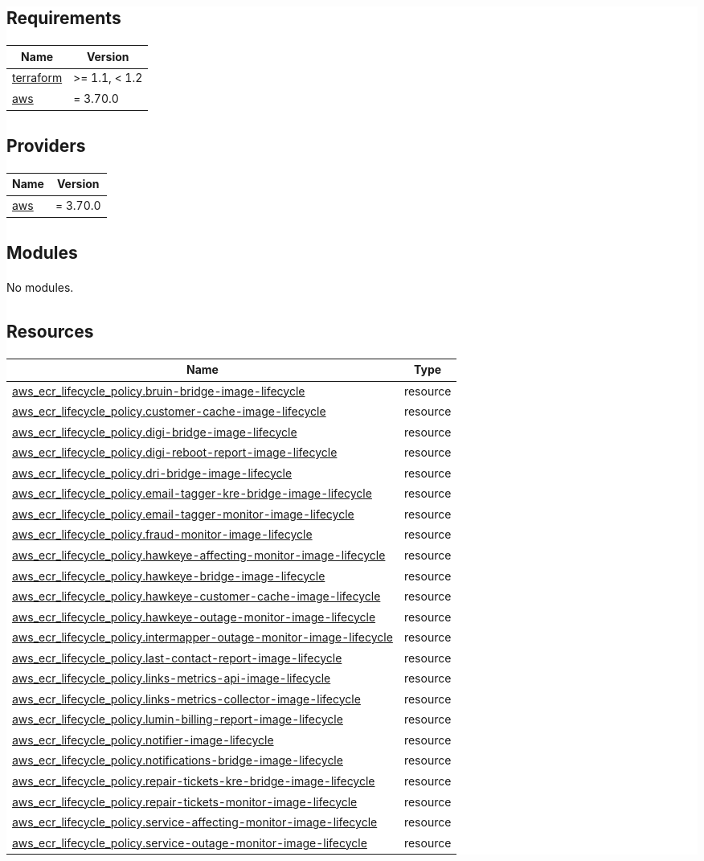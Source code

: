 ## Requirements

| Name | Version |
|------|---------|
| <a name="requirement_terraform"></a> [terraform](#requirement\_terraform) | >= 1.1, < 1.2 |
| <a name="requirement_aws"></a> [aws](#requirement\_aws) | = 3.70.0 |

## Providers

| Name | Version |
|------|---------|
| <a name="provider_aws"></a> [aws](#provider\_aws) | = 3.70.0 |

## Modules

No modules.

## Resources

| Name                                                                                                                                                                          | Type     |
|-------------------------------------------------------------------------------------------------------------------------------------------------------------------------------|----------|
| [aws_ecr_lifecycle_policy.bruin-bridge-image-lifecycle](https://registry.terraform.io/providers/hashicorp/aws/3.70.0/docs/resources/ecr_lifecycle_policy)                     | resource |
| [aws_ecr_lifecycle_policy.customer-cache-image-lifecycle](https://registry.terraform.io/providers/hashicorp/aws/3.70.0/docs/resources/ecr_lifecycle_policy)                   | resource |
| [aws_ecr_lifecycle_policy.digi-bridge-image-lifecycle](https://registry.terraform.io/providers/hashicorp/aws/3.70.0/docs/resources/ecr_lifecycle_policy)                      | resource |
| [aws_ecr_lifecycle_policy.digi-reboot-report-image-lifecycle](https://registry.terraform.io/providers/hashicorp/aws/3.70.0/docs/resources/ecr_lifecycle_policy)               | resource |
| [aws_ecr_lifecycle_policy.dri-bridge-image-lifecycle](https://registry.terraform.io/providers/hashicorp/aws/3.70.0/docs/resources/ecr_lifecycle_policy)                       | resource |
| [aws_ecr_lifecycle_policy.email-tagger-kre-bridge-image-lifecycle](https://registry.terraform.io/providers/hashicorp/aws/3.70.0/docs/resources/ecr_lifecycle_policy)          | resource |
| [aws_ecr_lifecycle_policy.email-tagger-monitor-image-lifecycle](https://registry.terraform.io/providers/hashicorp/aws/3.70.0/docs/resources/ecr_lifecycle_policy)             | resource |
| [aws_ecr_lifecycle_policy.fraud-monitor-image-lifecycle](https://registry.terraform.io/providers/hashicorp/aws/3.70.0/docs/resources/ecr_lifecycle_policy)                    | resource |
| [aws_ecr_lifecycle_policy.hawkeye-affecting-monitor-image-lifecycle](https://registry.terraform.io/providers/hashicorp/aws/3.70.0/docs/resources/ecr_lifecycle_policy)        | resource |
| [aws_ecr_lifecycle_policy.hawkeye-bridge-image-lifecycle](https://registry.terraform.io/providers/hashicorp/aws/3.70.0/docs/resources/ecr_lifecycle_policy)                   | resource |
| [aws_ecr_lifecycle_policy.hawkeye-customer-cache-image-lifecycle](https://registry.terraform.io/providers/hashicorp/aws/3.70.0/docs/resources/ecr_lifecycle_policy)           | resource |
| [aws_ecr_lifecycle_policy.hawkeye-outage-monitor-image-lifecycle](https://registry.terraform.io/providers/hashicorp/aws/3.70.0/docs/resources/ecr_lifecycle_policy)           | resource |
| [aws_ecr_lifecycle_policy.intermapper-outage-monitor-image-lifecycle](https://registry.terraform.io/providers/hashicorp/aws/3.70.0/docs/resources/ecr_lifecycle_policy)       | resource |
| [aws_ecr_lifecycle_policy.last-contact-report-image-lifecycle](https://registry.terraform.io/providers/hashicorp/aws/3.70.0/docs/resources/ecr_lifecycle_policy)              | resource |
| [aws_ecr_lifecycle_policy.links-metrics-api-image-lifecycle](https://registry.terraform.io/providers/hashicorp/aws/3.70.0/docs/resources/ecr_lifecycle_policy)                | resource |
| [aws_ecr_lifecycle_policy.links-metrics-collector-image-lifecycle](https://registry.terraform.io/providers/hashicorp/aws/3.70.0/docs/resources/ecr_lifecycle_policy)          | resource |
| [aws_ecr_lifecycle_policy.lumin-billing-report-image-lifecycle](https://registry.terraform.io/providers/hashicorp/aws/3.70.0/docs/resources/ecr_lifecycle_policy)             | resource |
| [aws_ecr_lifecycle_policy.notifier-image-lifecycle](https://registry.terraform.io/providers/hashicorp/aws/3.70.0/docs/resources/ecr_lifecycle_policy)                         | resource |
| [aws_ecr_lifecycle_policy.notifications-bridge-image-lifecycle](https://registry.terraform.io/providers/hashicorp/aws/3.70.0/docs/resources/ecr_lifecycle_policy)             | resource |
| [aws_ecr_lifecycle_policy.repair-tickets-kre-bridge-image-lifecycle](https://registry.terraform.io/providers/hashicorp/aws/3.70.0/docs/resources/ecr_lifecycle_policy)        | resource |
| [aws_ecr_lifecycle_policy.repair-tickets-monitor-image-lifecycle](https://registry.terraform.io/providers/hashicorp/aws/3.70.0/docs/resources/ecr_lifecycle_policy)           | resource |
| [aws_ecr_lifecycle_policy.service-affecting-monitor-image-lifecycle](https://registry.terraform.io/providers/hashicorp/aws/3.70.0/docs/resources/ecr_lifecycle_policy)        | resource |
| [aws_ecr_lifecycle_policy.service-outage-monitor-image-lifecycle](https://registry.terraform.io/providers/hashicorp/aws/3.70.0/docs/resources/ecr_lifecycle_policy)           | resource |